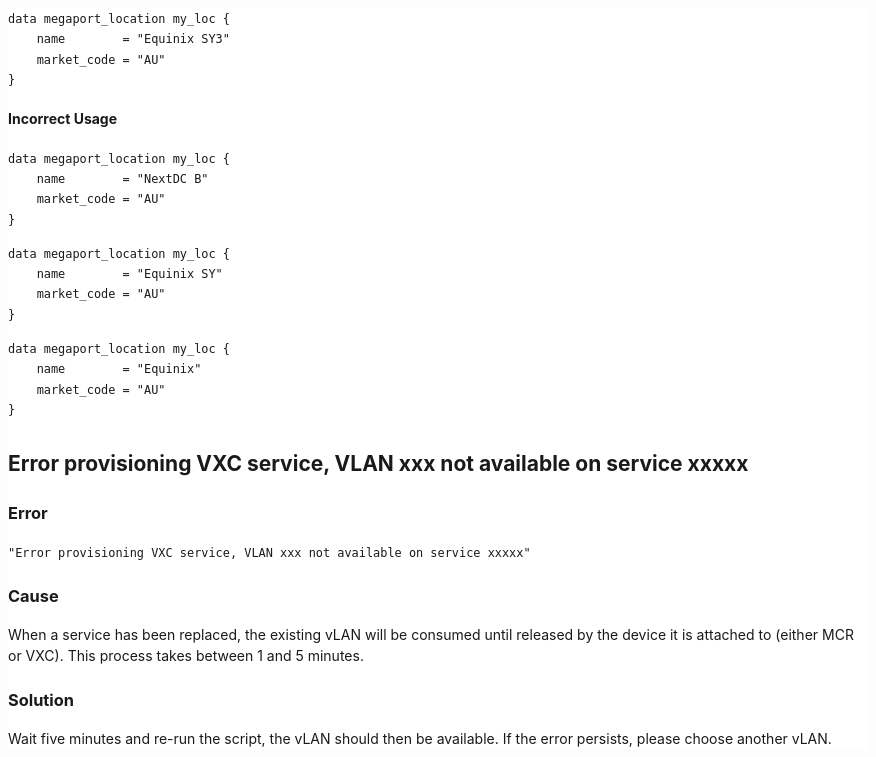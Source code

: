 ```
data megaport_location my_loc {
    name        = "Equinix SY3"
    market_code = "AU"
}
```

#### Incorrect Usage

```
data megaport_location my_loc {
    name        = "NextDC B"
    market_code = "AU"
}
```

```
data megaport_location my_loc {
    name        = "Equinix SY"
    market_code = "AU"
}
```

```
data megaport_location my_loc {
    name        = "Equinix"
    market_code = "AU"
}
```

## Error provisioning VXC service, VLAN xxx not available on service xxxxx

### Error
```
"Error provisioning VXC service, VLAN xxx not available on service xxxxx"
```

### Cause

When a service has been replaced, the existing vLAN will be consumed until released by the device it is attached to
(either MCR or VXC). This process takes between 1 and 5 minutes.

### Solution

Wait five minutes and re-run the script, the vLAN should then be available. If the error persists, please choose
another vLAN.
